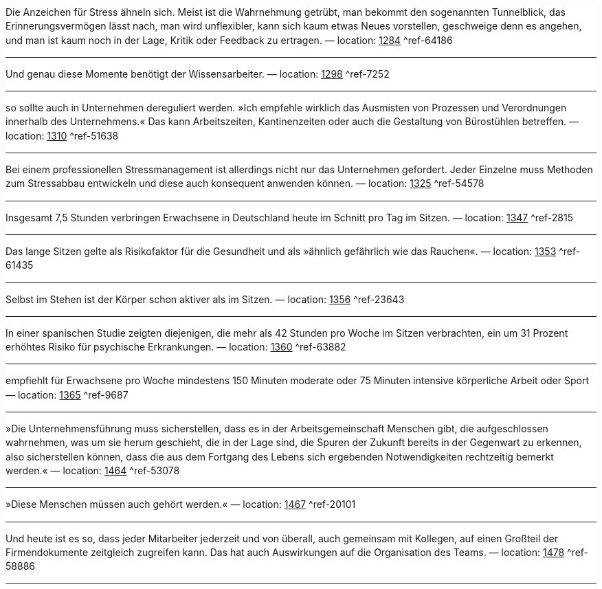 Die Anzeichen für Stress ähneln sich. Meist ist die Wahrnehmung getrübt, man bekommt den sogenannten Tunnelblick, das Erinnerungsvermögen lässt nach, man wird unflexibler, kann sich kaum etwas Neues vorstellen, geschweige denn es angehen, und man ist kaum noch in der Lage, Kritik oder Feedback zu ertragen. — location: [1284](kindle://book?action=open&asin=B00QIUOZOI&location=1284) ^ref-64186

---
Und genau diese Momente benötigt der Wissensarbeiter. — location: [1298](kindle://book?action=open&asin=B00QIUOZOI&location=1298) ^ref-7252

---
so sollte auch in Unternehmen dereguliert werden. »Ich empfehle wirklich das Ausmisten von Prozessen und Verordnungen innerhalb des Unternehmens.« Das kann Arbeitszeiten, Kantinenzeiten oder auch die Gestaltung von Bürostühlen betreffen. — location: [1310](kindle://book?action=open&asin=B00QIUOZOI&location=1310) ^ref-51638

---
Bei einem professionellen Stressmanagement ist allerdings nicht nur das Unternehmen gefordert. Jeder Einzelne muss Methoden zum Stressabbau entwickeln und diese auch konsequent anwenden können. — location: [1325](kindle://book?action=open&asin=B00QIUOZOI&location=1325) ^ref-54578

---
Insgesamt 7,5 Stunden verbringen Erwachsene in Deutschland heute im Schnitt pro Tag im Sitzen. — location: [1347](kindle://book?action=open&asin=B00QIUOZOI&location=1347) ^ref-2815

---
Das lange Sitzen gelte als Risikofaktor für die Gesundheit und als »ähnlich gefährlich wie das Rauchen«. — location: [1353](kindle://book?action=open&asin=B00QIUOZOI&location=1353) ^ref-61435

---
Selbst im Stehen ist der Körper schon aktiver als im Sitzen. — location: [1356](kindle://book?action=open&asin=B00QIUOZOI&location=1356) ^ref-23643

---
In einer spanischen Studie zeigten diejenigen, die mehr als 42 Stunden pro Woche im Sitzen verbrachten, ein um 31 Prozent erhöhtes Risiko für psychische Erkrankungen. — location: [1360](kindle://book?action=open&asin=B00QIUOZOI&location=1360) ^ref-63882

---
empfiehlt für Erwachsene pro Woche mindestens 150 Minuten moderate oder 75 Minuten intensive körperliche Arbeit oder Sport — location: [1365](kindle://book?action=open&asin=B00QIUOZOI&location=1365) ^ref-9687

---
»Die Unternehmensführung muss sicherstellen, dass es in der Arbeitsgemeinschaft Menschen gibt, die aufgeschlossen wahrnehmen, was um sie herum geschieht, die in der Lage sind, die Spuren der Zukunft bereits in der Gegenwart zu erkennen, also sicherstellen können, dass die aus dem Fortgang des Lebens sich ergebenden Notwendigkeiten rechtzeitig bemerkt werden.« — location: [1464](kindle://book?action=open&asin=B00QIUOZOI&location=1464) ^ref-53078

---
»Diese Menschen müssen auch gehört werden.« — location: [1467](kindle://book?action=open&asin=B00QIUOZOI&location=1467) ^ref-20101

---
Und heute ist es so, dass jeder Mitarbeiter jederzeit und von überall, auch gemeinsam mit Kollegen, auf einen Großteil der Firmendokumente zeitgleich zugreifen kann. Das hat auch Auswirkungen auf die Organisation des Teams. — location: [1478](kindle://book?action=open&asin=B00QIUOZOI&location=1478) ^ref-58886

---